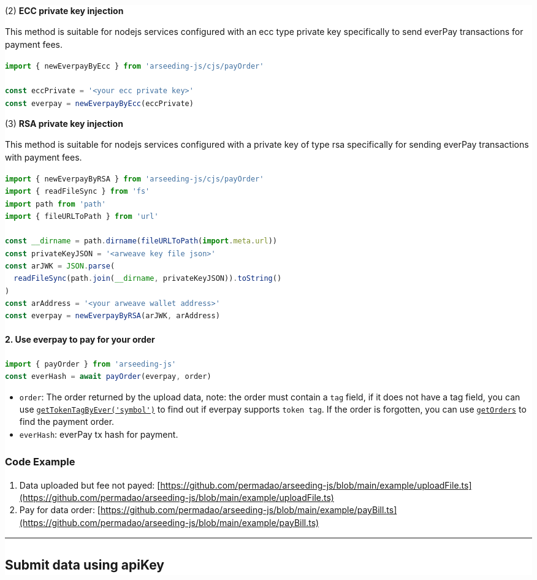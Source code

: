 (2) **ECC private key injection**

This method is suitable for nodejs services configured with an ecc type private key specifically to send everPay transactions for payment fees.

```jsx
import { newEverpayByEcc } from 'arseeding-js/cjs/payOrder'

const eccPrivate = '<your ecc private key>'
const everpay = newEverpayByEcc(eccPrivate)
```

(3) **RSA private key injection**

This method is suitable for nodejs services configured with a private key of type rsa specifically for sending everPay transactions with payment fees.

```jsx
import { newEverpayByRSA } from 'arseeding-js/cjs/payOrder'
import { readFileSync } from 'fs'
import path from 'path'
import { fileURLToPath } from 'url'

const __dirname = path.dirname(fileURLToPath(import.meta.url))
const privateKeyJSON = '<arweave key file json>'
const arJWK = JSON.parse(
  readFileSync(path.join(__dirname, privateKeyJSON)).toString()
)
const arAddress = '<your arweave wallet address>'
const everpay = newEverpayByRSA(arJWK, arAddress)
```

#### 2. Use everpay to pay for your order

```jsx
import { payOrder } from 'arseeding-js'
const everHash = await payOrder(everpay, order)
```

- `order`: The order returned by the upload data, note: the order must contain a `tag` field, if it does not have a tag field, you can use [`getTokenTagByEver('symbol')`](../sdk/arseeding-js/9.getTokenTag.md) to find out if everpay supports `token tag`. If the order is forgotten, you can use [`getOrders`](../sdk/arseeding-js/6.getOrders.md) to find the payment order.
- `everHash`: everPay tx hash for payment.

### Code Example

1. Data uploaded but fee not payed: [https://github.com/permadao/arseeding-js/blob/main/example/uploadFile.ts](https://github.com/permadao/arseeding-js/blob/main/example/uploadFile.ts)
2. Pay for data order: [https://github.com/permadao/arseeding-js/blob/main/example/payBill.ts](https://github.com/permadao/arseeding-js/blob/main/example/payBill.ts)

---

## Submit data using apiKey
